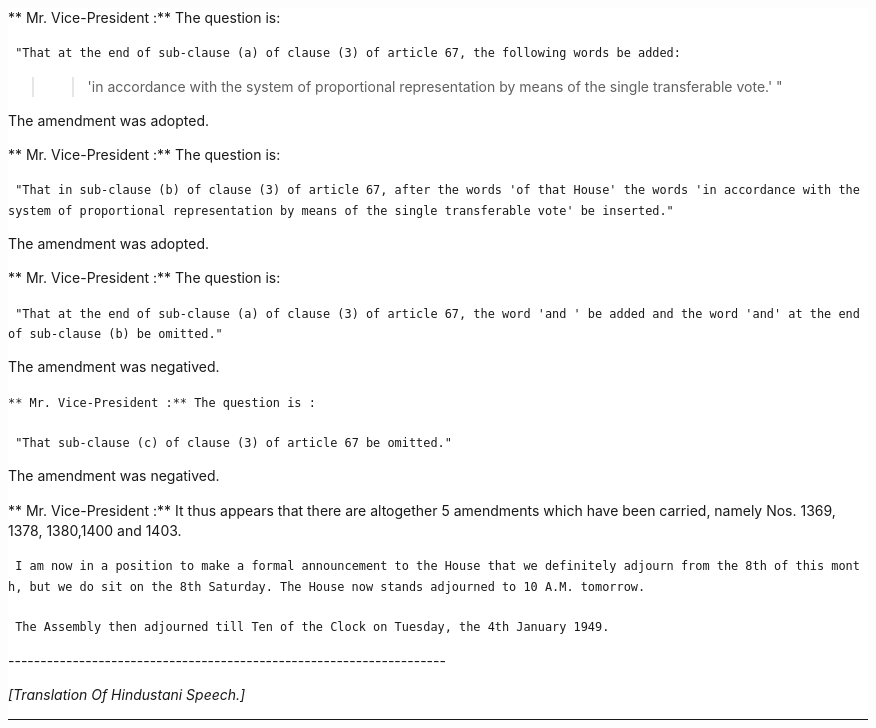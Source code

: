   **   Mr. Vice-President :** The question is:

     "That at the end of sub-clause (a) of clause (3) of article 67, the following words be added:

> > 'in accordance with the system of proportional representation by means of
the single transferable vote.' "

The amendment was adopted.

   **  Mr. Vice-President :** The question is:

     "That in sub-clause (b) of clause (3) of article 67, after the words 'of that House' the words 'in accordance with the system of proportional representation by means of the single transferable vote' be inserted."

The amendment was adopted.

   **  Mr. Vice-President :** The question is:

     "That at the end of sub-clause (a) of clause (3) of article 67, the word 'and ' be added and the word 'and' at the end of sub-clause (b) be omitted."

The amendment was negatived.

    ** Mr. Vice-President :** The question is :

     "That sub-clause (c) of clause (3) of article 67 be omitted."

The amendment was negatived.

   **  Mr. Vice-President :** It thus appears that there are altogether 5 amendments which have been carried, namely Nos. 1369, 1378, 1380,1400 and 1403.

     I am now in a position to make a formal announcement to the House that we definitely adjourn from the 8th of this month, but we do sit on the 8th Saturday. The House now stands adjourned to 10 A.M. tomorrow.

     The Assembly then adjourned till Ten of the Clock on Tuesday, the 4th January 1949.

\--------------------------------------------------------------------

*[Translation  Of Hindustani Speech.]*

  
---

